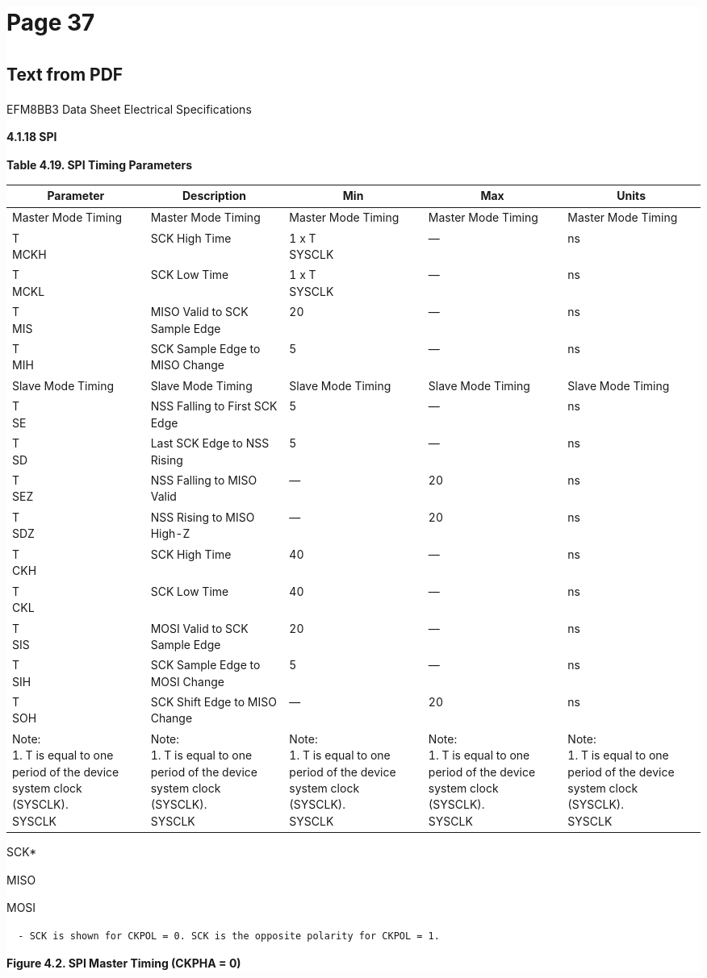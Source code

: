 # Page 37

## Text from PDF

EFM8BB3 Data Sheet
Electrical Specifications

**4.1.18 SPI**

**Table 4.19. SPI Timing Parameters**

|Parameter|Description|Min|Max|Units|
|---|---|---|---|---|
|Master Mode Timing|Master Mode Timing|Master Mode Timing|Master Mode Timing|Master Mode Timing|
|T<br>MCKH|SCK High Time|1 x T<br>SYSCLK|—|ns|
|T<br>MCKL|SCK Low Time|1 x T<br>SYSCLK|—|ns|
|T<br>MIS|MISO Valid to SCK Sample Edge|20|—|ns|
|T<br>MIH|SCK Sample Edge to MISO Change|5|—|ns|
|Slave Mode Timing|Slave Mode Timing|Slave Mode Timing|Slave Mode Timing|Slave Mode Timing|
|T<br>SE|NSS Falling to First SCK Edge|5|—|ns|
|T<br>SD|Last SCK Edge to NSS Rising|5|—|ns|
|T<br>SEZ|NSS Falling to MISO Valid|—|20|ns|
|T<br>SDZ|NSS Rising to MISO High-Z|—|20|ns|
|T<br>CKH|SCK High Time|40|—|ns|
|T<br>CKL|SCK Low Time|40|—|ns|
|T<br>SIS|MOSI Valid to SCK Sample Edge|20|—|ns|
|T<br>SIH|SCK Sample Edge to MOSI Change|5|—|ns|
|T<br>SOH|SCK Shift Edge to MISO Change|—|20|ns|
|Note:<br>1. T is equal to one period of the device system clock (SYSCLK).<br>SYSCLK|Note:<br>1. T is equal to one period of the device system clock (SYSCLK).<br>SYSCLK|Note:<br>1. T is equal to one period of the device system clock (SYSCLK).<br>SYSCLK|Note:<br>1. T is equal to one period of the device system clock (SYSCLK).<br>SYSCLK|Note:<br>1. T is equal to one period of the device system clock (SYSCLK).<br>SYSCLK|



SCK*




MISO

MOSI

      - SCK is shown for CKPOL = 0. SCK is the opposite polarity for CKPOL = 1.

**Figure 4.2. SPI Master Timing (CKPHA = 0)**

